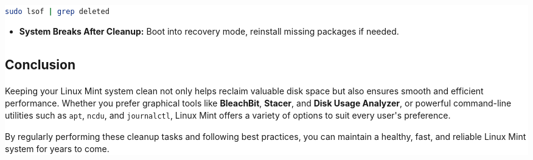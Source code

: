   ```bash
  sudo lsof | grep deleted
  ```

- **System Breaks After Cleanup:** Boot into recovery mode, reinstall missing packages if needed.

## Conclusion

Keeping your Linux Mint system clean not only helps reclaim valuable disk space but also ensures smooth and efficient performance. Whether you prefer graphical tools like **BleachBit**, **Stacer**, and **Disk Usage Analyzer**, or powerful command-line utilities such as `apt`, `ncdu`, and `journalctl`, Linux Mint offers a variety of options to suit every user's preference.

By regularly performing these cleanup tasks and following best practices, you can maintain a healthy, fast, and reliable Linux Mint system for years to come.

